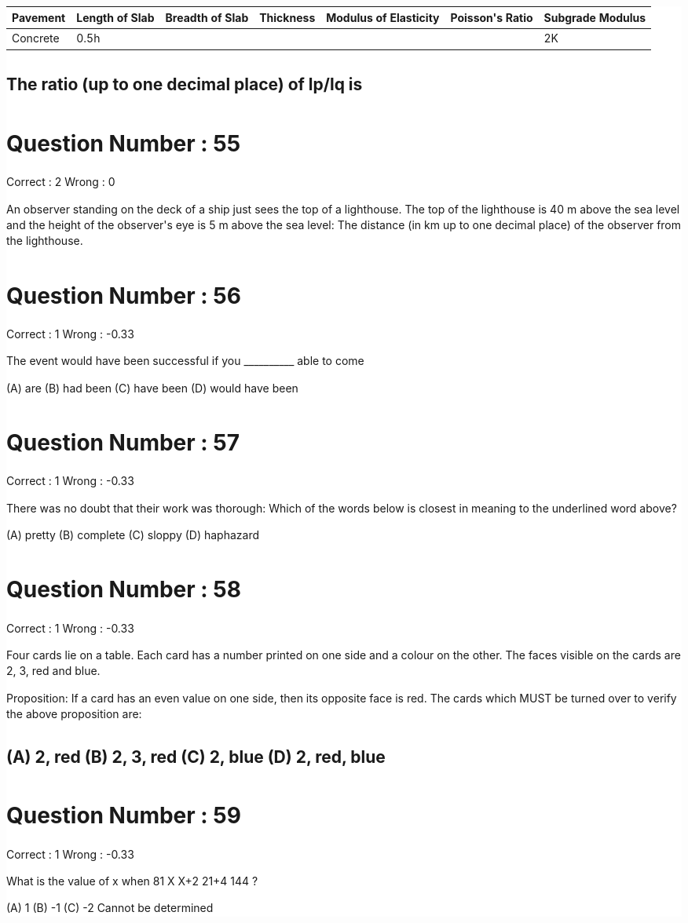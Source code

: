 |Pavement|Length of Slab|Breadth of Slab|Thickness|Modulus of Elasticity|Poisson's Ratio|Subgrade Modulus|
|---|---|---|---|---|---|---|
|Concrete|0.5h| | | | |2K|

The ratio (up to one decimal place) of lp/lq is
---
# Question Number : 55

Correct : 2 Wrong : 0

An observer standing on the deck of a ship just sees the top of a lighthouse. The top of the lighthouse is 40 m above the sea level and the height of the observer's eye is 5 m above the sea level: The distance (in km up to one decimal place) of the observer from the lighthouse.

# Question Number : 56

Correct : 1 Wrong : -0.33

The event would have been successful if you __________ able to come

(A) are (B) had been (C) have been (D) would have been

# Question Number : 57

Correct : 1 Wrong : -0.33

There was no doubt that their work was thorough: Which of the words below is closest in meaning to the underlined word above?

(A) pretty (B) complete (C) sloppy (D) haphazard

# Question Number : 58

Correct : 1 Wrong : -0.33

Four cards lie on a table. Each card has a number printed on one side and a colour on the other. The faces visible on the cards are 2, 3, red and blue.

Proposition: If a card has an even value on one side, then its opposite face is red. The cards which MUST be turned over to verify the above proposition are:

(A) 2, red (B) 2, 3, red (C) 2, blue (D) 2, red, blue
---
# Question Number : 59

Correct : 1 Wrong : -0.33

What is the value of x when 81 X X+2 21+4 144 ?

(A) 1 (B) -1 (C) -2 Cannot be determined
